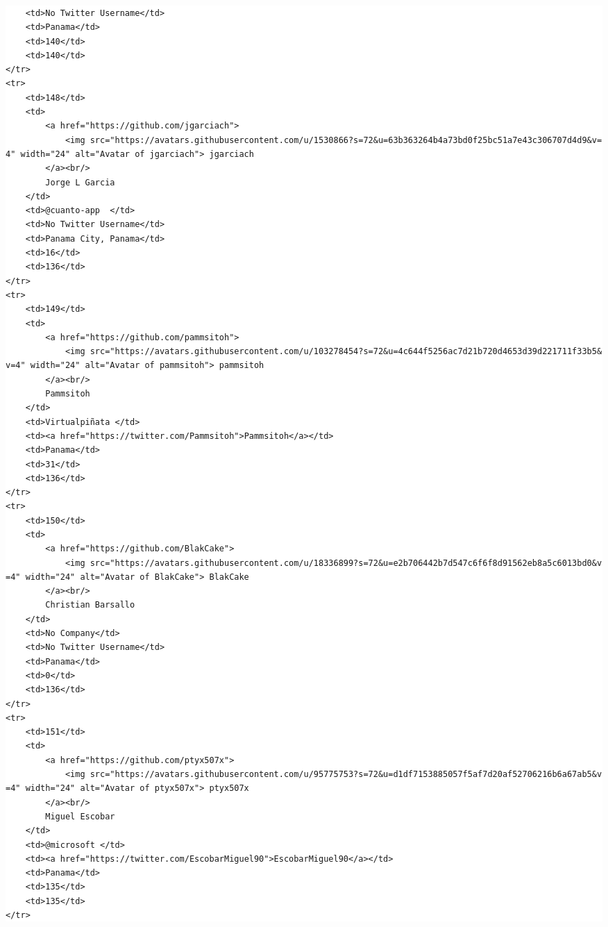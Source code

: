 		<td>No Twitter Username</td>
		<td>Panama</td>
		<td>140</td>
		<td>140</td>
	</tr>
	<tr>
		<td>148</td>
		<td>
			<a href="https://github.com/jgarciach">
				<img src="https://avatars.githubusercontent.com/u/1530866?s=72&u=63b363264b4a73bd0f25bc51a7e43c306707d4d9&v=4" width="24" alt="Avatar of jgarciach"> jgarciach
			</a><br/>
			Jorge L Garcia
		</td>
		<td>@cuanto-app  </td>
		<td>No Twitter Username</td>
		<td>Panama City, Panama</td>
		<td>16</td>
		<td>136</td>
	</tr>
	<tr>
		<td>149</td>
		<td>
			<a href="https://github.com/pammsitoh">
				<img src="https://avatars.githubusercontent.com/u/103278454?s=72&u=4c644f5256ac7d21b720d4653d39d221711f33b5&v=4" width="24" alt="Avatar of pammsitoh"> pammsitoh
			</a><br/>
			Pammsitoh
		</td>
		<td>Virtualpiñata </td>
		<td><a href="https://twitter.com/Pammsitoh">Pammsitoh</a></td>
		<td>Panama</td>
		<td>31</td>
		<td>136</td>
	</tr>
	<tr>
		<td>150</td>
		<td>
			<a href="https://github.com/BlakCake">
				<img src="https://avatars.githubusercontent.com/u/18336899?s=72&u=e2b706442b7d547c6f6f8d91562eb8a5c6013bd0&v=4" width="24" alt="Avatar of BlakCake"> BlakCake
			</a><br/>
			Christian Barsallo
		</td>
		<td>No Company</td>
		<td>No Twitter Username</td>
		<td>Panama</td>
		<td>0</td>
		<td>136</td>
	</tr>
	<tr>
		<td>151</td>
		<td>
			<a href="https://github.com/ptyx507x">
				<img src="https://avatars.githubusercontent.com/u/95775753?s=72&u=d1df7153885057f5af7d20af52706216b6a67ab5&v=4" width="24" alt="Avatar of ptyx507x"> ptyx507x
			</a><br/>
			Miguel Escobar
		</td>
		<td>@microsoft </td>
		<td><a href="https://twitter.com/EscobarMiguel90">EscobarMiguel90</a></td>
		<td>Panama</td>
		<td>135</td>
		<td>135</td>
	</tr>